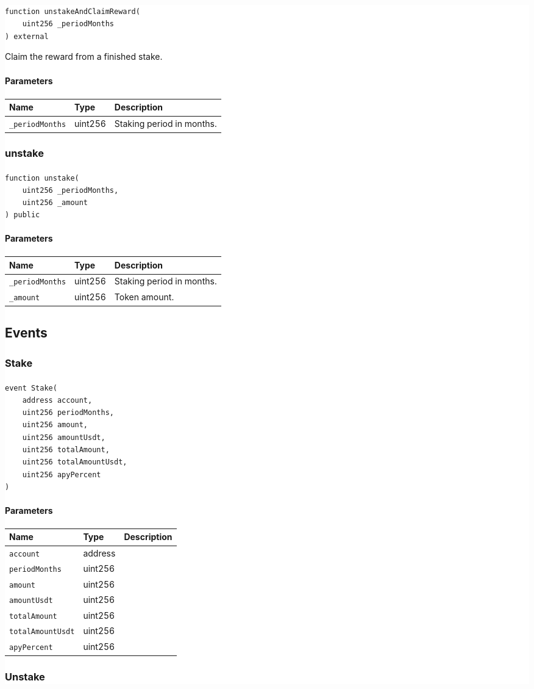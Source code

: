 ```solidity
function unstakeAndClaimReward(
    uint256 _periodMonths
) external
```

Claim the reward from a finished stake.

#### Parameters

| Name | Type | Description |
| :--- | :--- | :---------- |
| `_periodMonths` | uint256 | Staking period in months. |

### unstake

```solidity
function unstake(
    uint256 _periodMonths,
    uint256 _amount
) public
```

#### Parameters

| Name | Type | Description |
| :--- | :--- | :---------- |
| `_periodMonths` | uint256 | Staking period in months. |
| `_amount` | uint256 | Token amount. |

## Events

### Stake

```solidity
event Stake(
    address account,
    uint256 periodMonths,
    uint256 amount,
    uint256 amountUsdt,
    uint256 totalAmount,
    uint256 totalAmountUsdt,
    uint256 apyPercent
)
```

#### Parameters

| Name | Type | Description |
| :--- | :--- | :---------- |
| `account` | address |  |
| `periodMonths` | uint256 |  |
| `amount` | uint256 |  |
| `amountUsdt` | uint256 |  |
| `totalAmount` | uint256 |  |
| `totalAmountUsdt` | uint256 |  |
| `apyPercent` | uint256 |  |
### Unstake

